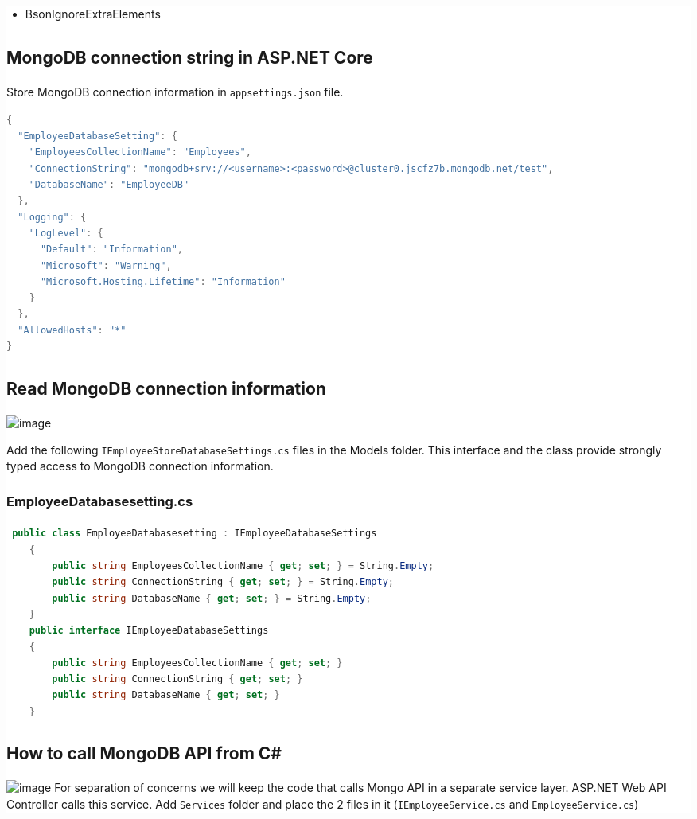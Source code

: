 + BsonIgnoreExtraElements
## MongoDB connection string in ASP.NET Core
Store MongoDB connection information in `appsettings.json` file.
```C#
{
  "EmployeeDatabaseSetting": {
    "EmployeesCollectionName": "Employees",
    "ConnectionString": "mongodb+srv://<username>:<password>@cluster0.jscfz7b.mongodb.net/test",
    "DatabaseName": "EmployeeDB"
  },
  "Logging": {
    "LogLevel": {
      "Default": "Information",
      "Microsoft": "Warning",
      "Microsoft.Hosting.Lifetime": "Information"
    }
  },
  "AllowedHosts": "*"
}
```
## Read MongoDB connection information

![image](https://user-images.githubusercontent.com/87810853/184075019-302a7825-cf25-4380-9e7b-aace54deab95.png)

Add the following  `IEmployeeStoreDatabaseSettings.cs` files in the Models folder. This interface and the class provide strongly typed access to MongoDB connection information.

### EmployeeDatabasesetting.cs
```C#
 public class EmployeeDatabasesetting : IEmployeeDatabaseSettings
    {
        public string EmployeesCollectionName { get; set; } = String.Empty;
        public string ConnectionString { get; set; } = String.Empty;
        public string DatabaseName { get; set; } = String.Empty;
    }
    public interface IEmployeeDatabaseSettings
    {
        public string EmployeesCollectionName { get; set; }
        public string ConnectionString { get; set; }
        public string DatabaseName { get; set; }
    }
```
## How to call MongoDB API from C#
![image](https://user-images.githubusercontent.com/87810853/184075801-bf5efdf0-ec96-4c63-a7e3-c26ec102cfef.png)
For separation of concerns we will keep the code that calls Mongo API in a separate service layer.
ASP.NET Web API Controller calls this service. 
Add `Services` folder and place the 2 files in it (`IEmployeeService.cs` and `EmployeeService.cs`)
